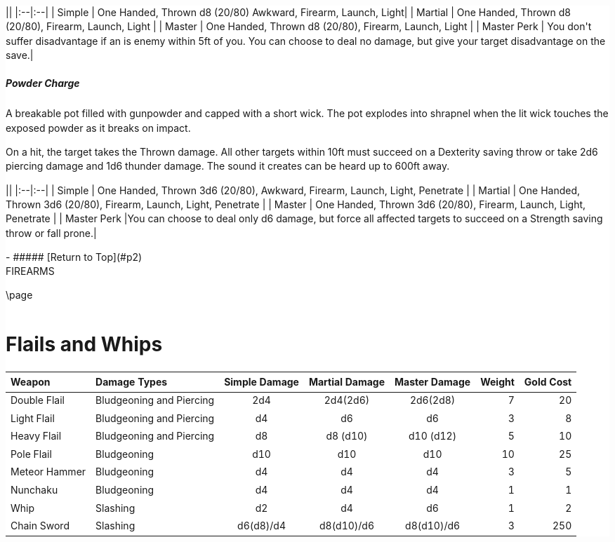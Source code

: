 ||
|:--|:--|
| Simple | One Handed, Thrown d8 (20/80) Awkward, Firearm, Launch, Light|
| Martial | One Handed, Thrown d8 (20/80), Firearm, Launch, Light |
| Master | One Handed, Thrown d8 (20/80), Firearm, Launch, Light |
| Master Perk | You don't suffer disadvantage if an is enemy within 5ft of you. You can choose to deal no damage, but give your target disadvantage on the save.|


##### Powder Charge
A breakable pot filled with gunpowder and capped with a short wick. The pot explodes into shrapnel when the lit wick touches the exposed powder as it breaks on impact.

On a hit, the target takes the Thrown damage. All other targets within 10ft must succeed on a Dexterity saving throw or take 2d6 piercing damage and 1d6 thunder damage. The sound it creates can be heard up to 600ft away.

||
|:--|:--|
| Simple | One Handed, Thrown 3d6 (20/80), Awkward, Firearm, Launch, Light, Penetrate |
| Martial | One Handed, Thrown 3d6 (20/80), Firearm, Launch, Light, Penetrate |
| Master | One Handed, Thrown 3d6 (20/80), Firearm, Launch, Light, Penetrate |
| Master Perk |You can choose to deal only d6 damage, but force all affected targets to succeed on a Strength saving throw or fall prone.|

<div class='toc'>
- ##### [<span></span><span>Return to Top</span>](#p2)
</div>

<div class='pageNumber auto'></div>
<div class='footnote'>FIREARMS</div>

\page

# Flails and Whips
<div class='wide'>

| Weapon | Damage Types |Simple Damage|Martial Damage|Master Damage| Weight|Gold Cost
|:--|:--|:--:|:--:|:--:|--:|--:
| Double Flail | Bludgeoning and Piercing| 2d4 |2d4(2d6)|2d6(2d8)|7|20
| Light Flail | Bludgeoning and Piercing|d4|d6|d6|3|8
| Heavy Flail | Bludgeoning and Piercing|d8|d8 (d10)|d10 (d12)|5|10
| Pole Flail | Bludgeoning |d10|d10|d10|10|25
| Meteor Hammer | Bludgeoning |d4|d4|d4|3|5
| Nunchaku | Bludgeoning | d4| d4| d4|1|1
| Whip | Slashing |d2|d4|d6|1|2
| Chain Sword | Slashing |d6(d8)/d4|d8(d10)/d6|d8(d10)/d6|3|250
